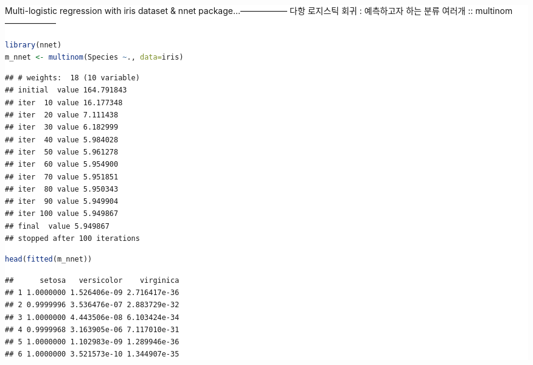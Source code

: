 Multi-logistic regression with iris dataset & nnet package…—————– 다항
로지스틱 회귀 : 예측하고자 하는 분류 여러개 :: multinom ——————

``` r
library(nnet)
m_nnet <- multinom(Species ~., data=iris)
```

    ## # weights:  18 (10 variable)
    ## initial  value 164.791843 
    ## iter  10 value 16.177348
    ## iter  20 value 7.111438
    ## iter  30 value 6.182999
    ## iter  40 value 5.984028
    ## iter  50 value 5.961278
    ## iter  60 value 5.954900
    ## iter  70 value 5.951851
    ## iter  80 value 5.950343
    ## iter  90 value 5.949904
    ## iter 100 value 5.949867
    ## final  value 5.949867 
    ## stopped after 100 iterations

``` r
head(fitted(m_nnet))
```

    ##      setosa   versicolor    virginica
    ## 1 1.0000000 1.526406e-09 2.716417e-36
    ## 2 0.9999996 3.536476e-07 2.883729e-32
    ## 3 1.0000000 4.443506e-08 6.103424e-34
    ## 4 0.9999968 3.163905e-06 7.117010e-31
    ## 5 1.0000000 1.102983e-09 1.289946e-36
    ## 6 1.0000000 3.521573e-10 1.344907e-35
